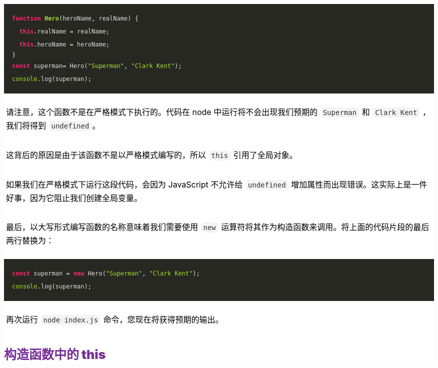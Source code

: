 <pre class="custom" style="margin-top: 10px; margin-bottom: 10px;"><code class="hljs" style="overflow-x: auto; padding: 16px; background: #272822; color: #ddd; font-family: Operator Mono, Consolas, Monaco, Menlo, monospace; border-radius: 0px; font-size: 12px; -webkit-overflow-scrolling: touch; display: -webkit-box !important;"><span class="hljs-function" style="line-height: 26px;"><span class="hljs-keyword" style="color: #f92672; font-weight: bold; line-height: 26px;">function</span> <span class="hljs-title" style="color: #a6e22e; font-weight: bold; line-height: 26px;">Hero</span>(<span class="hljs-params" style="line-height: 26px;">heroName, realName</span>) </span>{
  <span class="hljs-keyword" style="color: #f92672; font-weight: bold; line-height: 26px;">this</span>.realName = realName;
  <span class="hljs-keyword" style="color: #f92672; font-weight: bold; line-height: 26px;">this</span>.heroName = heroName;
}
<span class="hljs-keyword" style="color: #f92672; font-weight: bold; line-height: 26px;">const</span> superman= Hero(<span class="hljs-string" style="color: #a6e22e; line-height: 26px;">"Superman"</span>, <span class="hljs-string" style="color: #a6e22e; line-height: 26px;">"Clark Kent"</span>);
<span class="hljs-built_in" style="color: #a6e22e; line-height: 26px;">console</span>.log(superman);
</code></pre>
<p style="font-size: 16px; padding-top: 8px; padding-bottom: 8px; line-height: 26px; color: black; margin: 1em 4px;">请注意，这个函数不是在严格模式下执行的。代码在 node 中运行将不会出现我们预期的 <code style="font-size: 14px; word-wrap: break-word; padding: 2px 4px; border-radius: 4px; margin: 0 2px; background-color: rgba(27,31,35,.05); font-family: Operator Mono, Consolas, Monaco, Menlo, monospace; word-break: break-all; color: #333333;">Superman</code> 和 <code style="font-size: 14px; word-wrap: break-word; padding: 2px 4px; border-radius: 4px; margin: 0 2px; background-color: rgba(27,31,35,.05); font-family: Operator Mono, Consolas, Monaco, Menlo, monospace; word-break: break-all; color: #333333;">Clark Kent</code> ，我们将得到 <code style="font-size: 14px; word-wrap: break-word; padding: 2px 4px; border-radius: 4px; margin: 0 2px; background-color: rgba(27,31,35,.05); font-family: Operator Mono, Consolas, Monaco, Menlo, monospace; word-break: break-all; color: #333333;">undefined</code>。</p>
<p style="font-size: 16px; padding-top: 8px; padding-bottom: 8px; line-height: 26px; color: black; margin: 1em 4px;">这背后的原因是由于该函数不是以严格模式编写的，所以 <code style="font-size: 14px; word-wrap: break-word; padding: 2px 4px; border-radius: 4px; margin: 0 2px; background-color: rgba(27,31,35,.05); font-family: Operator Mono, Consolas, Monaco, Menlo, monospace; word-break: break-all; color: #333333;">this</code> 引用了全局对象。</p>
<p style="font-size: 16px; padding-top: 8px; padding-bottom: 8px; line-height: 26px; color: black; margin: 1em 4px;">如果我们在严格模式下运行这段代码，会因为 JavaScript 不允许给 <code style="font-size: 14px; word-wrap: break-word; padding: 2px 4px; border-radius: 4px; margin: 0 2px; background-color: rgba(27,31,35,.05); font-family: Operator Mono, Consolas, Monaco, Menlo, monospace; word-break: break-all; color: #333333;">undefined</code> 增加属性而出现错误。这实际上是一件好事，因为它阻止我们创建全局变量。</p>
<p style="font-size: 16px; padding-top: 8px; padding-bottom: 8px; line-height: 26px; color: black; margin: 1em 4px;">最后，以大写形式编写函数的名称意味着我们需要使用 <code style="font-size: 14px; word-wrap: break-word; padding: 2px 4px; border-radius: 4px; margin: 0 2px; background-color: rgba(27,31,35,.05); font-family: Operator Mono, Consolas, Monaco, Menlo, monospace; word-break: break-all; color: #333333;">new</code> 运算符将其作为构造函数来调用。将上面的代码片段的最后两行替换为：</p>
<pre class="custom" style="margin-top: 10px; margin-bottom: 10px;"><code class="hljs" style="overflow-x: auto; padding: 16px; background: #272822; color: #ddd; font-family: Operator Mono, Consolas, Monaco, Menlo, monospace; border-radius: 0px; font-size: 12px; -webkit-overflow-scrolling: touch; display: -webkit-box !important;"><span class="hljs-keyword" style="color: #f92672; font-weight: bold; line-height: 26px;">const</span> superman = <span class="hljs-keyword" style="color: #f92672; font-weight: bold; line-height: 26px;">new</span> Hero(<span class="hljs-string" style="color: #a6e22e; line-height: 26px;">"Superman"</span>, <span class="hljs-string" style="color: #a6e22e; line-height: 26px;">"Clark Kent"</span>);
<span class="hljs-built_in" style="color: #a6e22e; line-height: 26px;">console</span>.log(superman);
</code></pre>
<p style="font-size: 16px; padding-top: 8px; padding-bottom: 8px; line-height: 26px; color: black; margin: 1em 4px;">再次运行 <code style="font-size: 14px; word-wrap: break-word; padding: 2px 4px; border-radius: 4px; margin: 0 2px; background-color: rgba(27,31,35,.05); font-family: Operator Mono, Consolas, Monaco, Menlo, monospace; word-break: break-all; color: #333333;">node index.js</code> 命令，您现在将获得预期的输出。</p>
<h1 style="margin-top: 40px; margin-bottom: 20px; margin: 1.2em 0 1em; padding: 0; font-weight: 900; color: #773098; font-size: 25px;"><span>构造函数中的 this</span></h1>